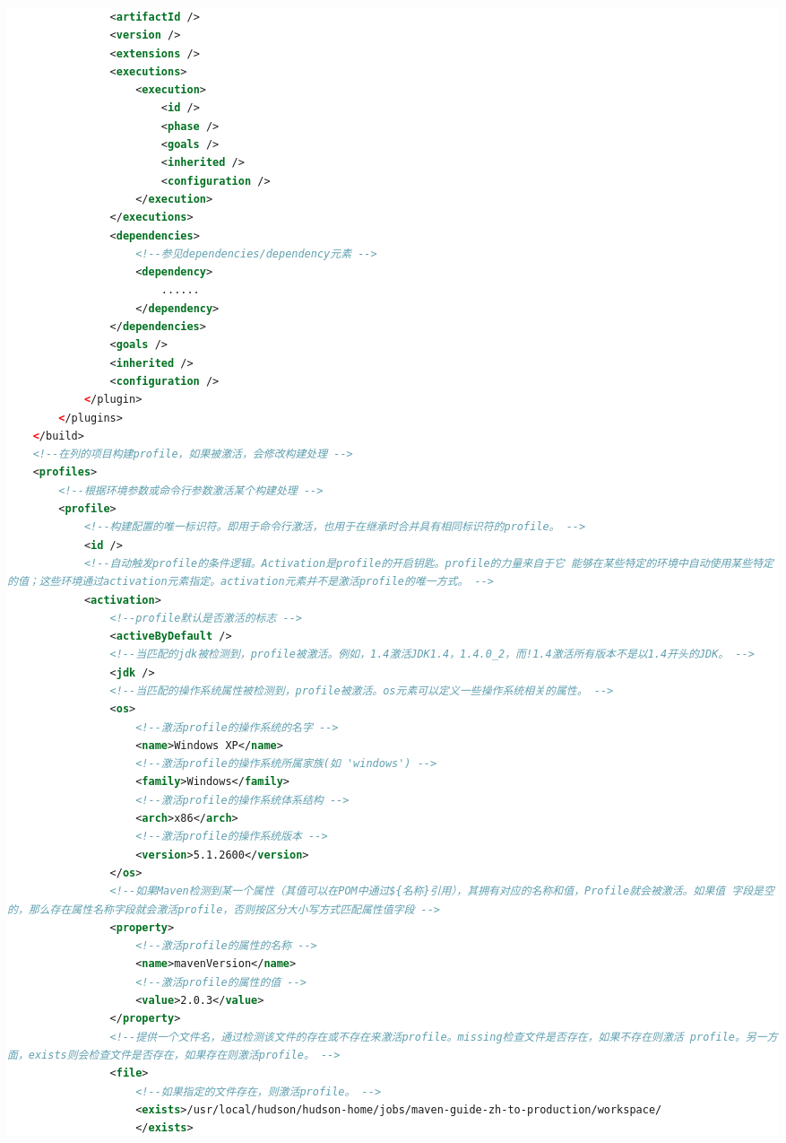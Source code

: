 ```xml
                <artifactId />
                <version />
                <extensions />
                <executions>
                    <execution>
                        <id />
                        <phase />
                        <goals />
                        <inherited />
                        <configuration />
                    </execution>
                </executions>
                <dependencies>
                    <!--参见dependencies/dependency元素 -->
                    <dependency>
                        ......
                    </dependency>
                </dependencies>
                <goals />
                <inherited />
                <configuration />
            </plugin>
        </plugins>
    </build>
    <!--在列的项目构建profile，如果被激活，会修改构建处理 -->
    <profiles>
        <!--根据环境参数或命令行参数激活某个构建处理 -->
        <profile>
            <!--构建配置的唯一标识符。即用于命令行激活，也用于在继承时合并具有相同标识符的profile。 -->
            <id />
            <!--自动触发profile的条件逻辑。Activation是profile的开启钥匙。profile的力量来自于它 能够在某些特定的环境中自动使用某些特定的值；这些环境通过activation元素指定。activation元素并不是激活profile的唯一方式。 -->
            <activation>
                <!--profile默认是否激活的标志 -->
                <activeByDefault />
                <!--当匹配的jdk被检测到，profile被激活。例如，1.4激活JDK1.4，1.4.0_2，而!1.4激活所有版本不是以1.4开头的JDK。 -->
                <jdk />
                <!--当匹配的操作系统属性被检测到，profile被激活。os元素可以定义一些操作系统相关的属性。 -->
                <os>
                    <!--激活profile的操作系统的名字 -->
                    <name>Windows XP</name>
                    <!--激活profile的操作系统所属家族(如 'windows') -->
                    <family>Windows</family>
                    <!--激活profile的操作系统体系结构 -->
                    <arch>x86</arch>
                    <!--激活profile的操作系统版本 -->
                    <version>5.1.2600</version>
                </os>
                <!--如果Maven检测到某一个属性（其值可以在POM中通过${名称}引用），其拥有对应的名称和值，Profile就会被激活。如果值 字段是空的，那么存在属性名称字段就会激活profile，否则按区分大小写方式匹配属性值字段 -->
                <property>
                    <!--激活profile的属性的名称 -->
                    <name>mavenVersion</name>
                    <!--激活profile的属性的值 -->
                    <value>2.0.3</value>
                </property>
                <!--提供一个文件名，通过检测该文件的存在或不存在来激活profile。missing检查文件是否存在，如果不存在则激活 profile。另一方面，exists则会检查文件是否存在，如果存在则激活profile。 -->
                <file>
                    <!--如果指定的文件存在，则激活profile。 -->
                    <exists>/usr/local/hudson/hudson-home/jobs/maven-guide-zh-to-production/workspace/
                    </exists>
```